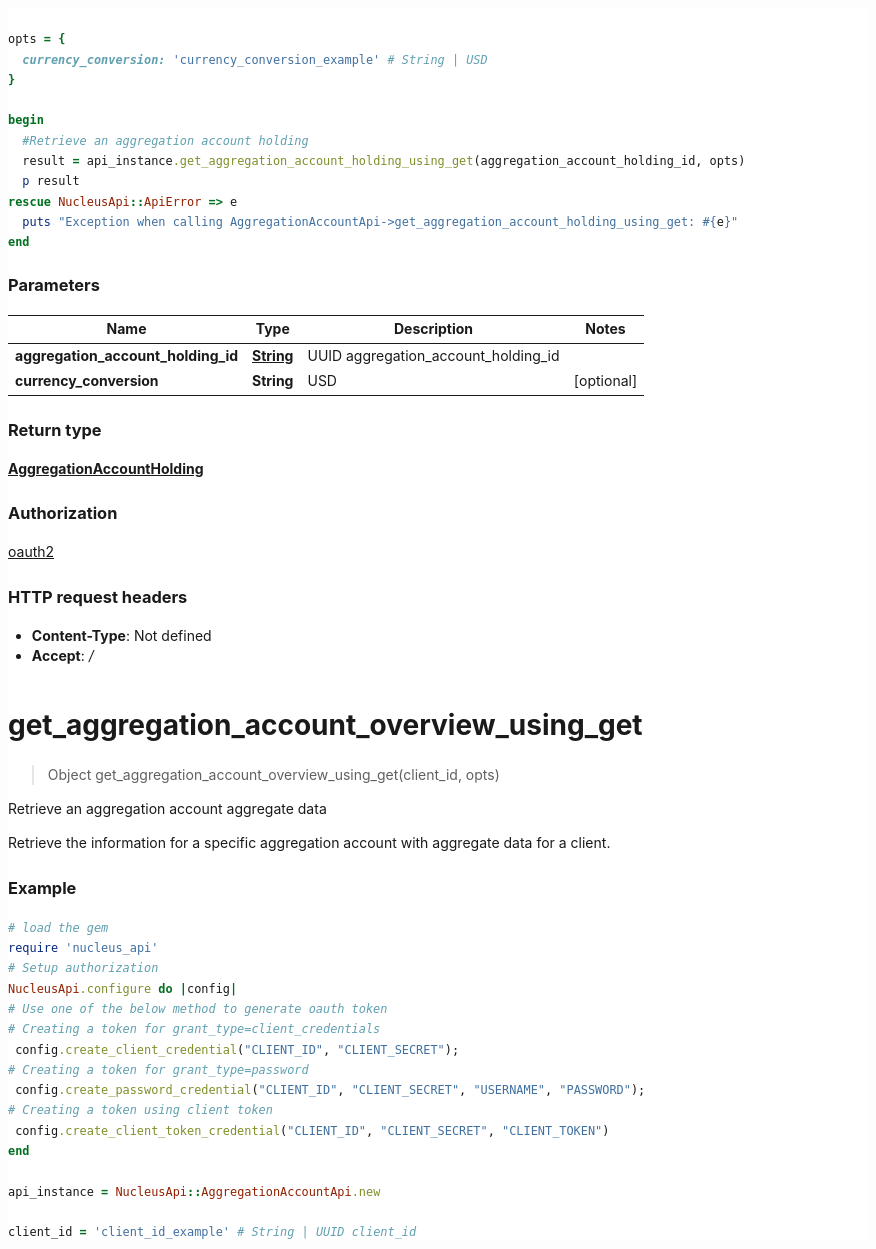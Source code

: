 ```ruby

opts = { 
  currency_conversion: 'currency_conversion_example' # String | USD
}

begin
  #Retrieve an aggregation account holding
  result = api_instance.get_aggregation_account_holding_using_get(aggregation_account_holding_id, opts)
  p result
rescue NucleusApi::ApiError => e
  puts "Exception when calling AggregationAccountApi->get_aggregation_account_holding_using_get: #{e}"
end
```

### Parameters

Name | Type | Description  | Notes
------------- | ------------- | ------------- | -------------
 **aggregation_account_holding_id** | [**String**](.md)| UUID aggregation_account_holding_id | 
 **currency_conversion** | **String**| USD | [optional] 

### Return type

[**AggregationAccountHolding**](AggregationAccountHolding.md)

### Authorization

[oauth2](../README.md#oauth2)

### HTTP request headers

 - **Content-Type**: Not defined
 - **Accept**: */*



# **get_aggregation_account_overview_using_get**
> Object get_aggregation_account_overview_using_get(client_id, opts)

Retrieve an aggregation account aggregate data

Retrieve the information for a specific aggregation account with aggregate data for a client.

### Example
```ruby
# load the gem
require 'nucleus_api'
# Setup authorization
NucleusApi.configure do |config|
# Use one of the below method to generate oauth token        
# Creating a token for grant_type=client_credentials
 config.create_client_credential("CLIENT_ID", "CLIENT_SECRET");
# Creating a token for grant_type=password
 config.create_password_credential("CLIENT_ID", "CLIENT_SECRET", "USERNAME", "PASSWORD");
# Creating a token using client token
 config.create_client_token_credential("CLIENT_ID", "CLIENT_SECRET", "CLIENT_TOKEN")
end

api_instance = NucleusApi::AggregationAccountApi.new

client_id = 'client_id_example' # String | UUID client_id

```